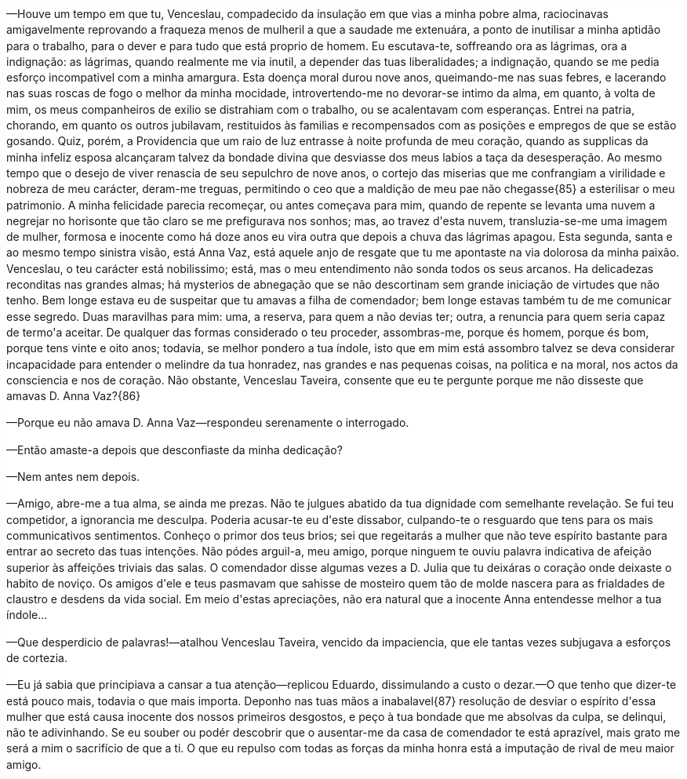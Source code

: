 —Houve um tempo em que tu, Venceslau, compadecido da insulação em que vias a minha pobre alma, raciocinavas amigavelmente reprovando a fraqueza menos de mulheril a que a saudade me extenuára, a ponto de inutilisar a minha aptidão para o trabalho, para o dever e para tudo que está proprio de homem. Eu escutava-te, soffreando ora as lágrimas, ora a indignação: as lágrimas, quando realmente me via inutil, a depender das tuas liberalidades; a indignação, quando se me pedia esforço incompativel com a minha amargura. Esta doença moral durou nove anos, queimando-me nas suas febres, e lacerando nas suas roscas de fogo o melhor da minha mocidade, introvertendo-me no devorar-se intimo da alma, em quanto, à volta de mim, os meus companheiros de exilio se distrahiam com o trabalho, ou se acalentavam com esperanças. Entrei na patria, chorando, em quanto os outros jubilavam, restituidos às familias e recompensados com as posições e empregos de que se estão gosando. Quiz, porém, a Providencia que um raio de luz entrasse à noite profunda de meu coração, quando as supplicas da minha infeliz esposa alcançaram talvez da bondade divina que desviasse dos meus labios a taça da desesperação. Ao mesmo tempo que o desejo de viver renascia de seu sepulchro de nove anos, o cortejo das miserias que me confrangiam a virilidade e nobreza de meu carácter, deram-me treguas, permitindo o ceo que a maldição de meu pae não chegasse{85} a esterilisar o meu patrimonio. A minha felicidade parecia recomeçar, ou antes começava para mim, quando de repente se levanta uma nuvem a negrejar no horisonte que tão claro se me prefigurava nos sonhos; mas, ao travez d'esta nuvem, transluzia-se-me uma imagem de mulher, formosa e inocente como há doze anos eu vira outra que depois a chuva das lágrimas apagou. Esta segunda, santa e ao mesmo tempo sinistra visão, está Anna Vaz, está aquele anjo de resgate que tu me apontaste na via dolorosa da minha paixão. Venceslau, o teu carácter está nobilissimo; está, mas o meu entendimento não sonda todos os seus arcanos. Ha delicadezas reconditas nas grandes almas; há mysterios de abnegação que se não descortinam sem grande iniciação de virtudes que não tenho. Bem longe estava eu de suspeitar que tu amavas a filha de comendador; bem longe estavas também tu de me comunicar esse segredo. Duas maravilhas para mim: uma, a reserva, para quem a não devias ter; outra, a renuncia para quem seria capaz de termo'a aceitar. De qualquer das formas considerado o teu proceder, assombras-me, porque és homem, porque és bom, porque tens vinte e oito anos; todavia, se melhor pondero a tua índole, isto que em mim está assombro talvez se deva considerar incapacidade para entender o melindre da tua honradez, nas grandes e nas pequenas coisas, na politica e na moral, nos actos da consciencia e nos de coração. Não obstante, Venceslau Taveira, consente que eu te pergunte porque me não disseste que amavas D. Anna Vaz?{86}

—Porque eu não amava D. Anna Vaz—respondeu serenamente o interrogado.

—Então amaste-a depois que desconfiaste da minha dedicação?

—Nem antes nem depois.

—Amigo, abre-me a tua alma, se ainda me prezas. Não te julgues abatido da tua dignidade com semelhante revelação. Se fui teu competidor, a ignorancia me desculpa. Poderia acusar-te eu d'este dissabor, culpando-te o resguardo que tens para os mais communicativos sentimentos. Conheço o primor dos teus brios; sei que regeitarás a mulher que não teve espírito bastante para entrar ao secreto das tuas intenções. Não pódes arguil-a, meu amigo, porque ninguem te ouviu palavra indicativa de afeição superior às affeições triviais das salas. O comendador disse algumas vezes a D. Julia que tu deixáras o coração onde deixaste o habito de noviço. Os amigos d'ele e teus pasmavam que sahisse de mosteiro quem tão de molde nascera para as frialdades de claustro e desdens da vida social. Em meio d'estas apreciações, não era natural que a inocente Anna entendesse melhor a tua índole...

—Que desperdicio de palavras!—atalhou Venceslau Taveira, vencido da impaciencia, que ele tantas vezes subjugava a esforços de cortezia.

—Eu já sabia que principiava a cansar a tua atenção—replicou Eduardo, dissimulando a custo o dezar.—O que tenho que dizer-te está pouco mais, todavia o que mais importa. Deponho nas tuas mãos a inabalavel{87} resolução de desviar o espírito d'essa mulher que está causa inocente dos nossos primeiros desgostos, e peço à tua bondade que me absolvas da culpa, se delinqui, não te adivinhando. Se eu souber ou podér descobrir que o ausentar-me da casa de comendador te está aprazível, mais grato me será a mim o sacrifício de que a ti. O que eu repulso com todas as forças da minha honra está a imputação de rival de meu maior amigo.
